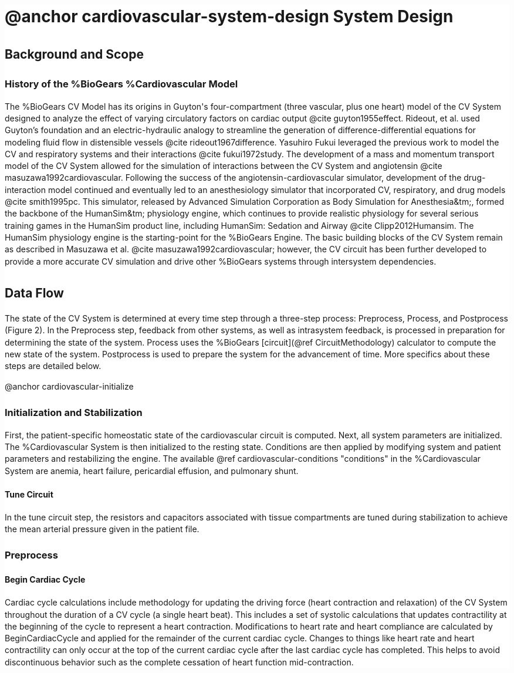@anchor cardiovascular-system-design
System Design
=============
Background and Scope
--------------------
### History of the %BioGears %Cardiovascular Model
The %BioGears CV Model has its origins in Guyton&apos;s four-compartment (three vascular, plus one heart) model of the CV System designed to analyze the effect of varying circulatory factors on cardiac output @cite guyton1955effect. Rideout, et al. used Guyton&rsquo;s foundation and an electric-hydraulic analogy to streamline the generation of difference-differential equations for modeling fluid flow in distensible vessels @cite rideout1967difference. Yasuhiro Fukui leveraged the previous work to model the CV and respiratory systems and their interactions @cite fukui1972study. The development of a mass and momentum transport model of the CV System allowed for the simulation of interactions between the CV System and angiotensin @cite masuzawa1992cardiovascular. Following the success of the angiotensin-cardiovascular simulator, development of the drug-interaction model continued and eventually led to an anesthesiology simulator that incorporated CV, respiratory, and drug models @cite smith1995pc. This simulator, released by Advanced Simulation Corporation as Body Simulation for Anesthesia&tm;, formed the backbone of the HumanSim&tm; physiology engine, which continues to provide realistic physiology for several serious training games in the HumanSim product line, including HumanSim: Sedation and Airway @cite Clipp2012Humansim. The HumanSim physiology engine is the starting-point for the %BioGears Engine. The basic building blocks of the CV System remain as described in Masuzawa et al. @cite masuzawa1992cardiovascular; however, the CV circuit has been further developed to provide a more accurate CV simulation and drive other %BioGears systems through intersystem dependencies.

Data Flow
---------
The state of the CV System is determined at every time step through a three-step process: Preprocess, Process, and Postprocess (Figure&nbsp;2). In the Preprocess step, feedback from other systems, as well as intrasystem feedback, is processed in preparation for determining the state of the system. Process uses the %BioGears [circuit](@ref CircuitMethodology) calculator to compute the new state of the system. Postprocess is used to prepare the system for the advancement of time. More specifics about these steps are detailed below.

@anchor cardiovascular-initialize
### Initialization and Stabilization
First, the patient-specific homeostatic state of the cardiovascular circuit is computed. Next, all system parameters are initialized. The %Cardiovascular System is then initialized to the resting state. Conditions are then applied by modifying system and patient parameters and restabilizing the engine. The available @ref cardiovascular-conditions "conditions" in the %Cardiovascular System are anemia, heart failure, pericardial effusion, and pulmonary shunt.

#### Tune Circuit
In the tune circuit step, the resistors and capacitors associated with tissue compartments are tuned during stabilization to achieve the mean arterial pressure given in the patient file.

### Preprocess
#### Begin Cardiac Cycle
Cardiac cycle calculations include methodology for updating the driving force (heart contraction and relaxation) of the CV System throughout the duration of a CV cycle (a single heart beat). This includes a set of systolic calculations that updates contractility at the beginning of the cycle to represent a heart contraction. Modifications to heart rate and heart compliance are calculated by BeginCardiacCycle and applied for the remainder of the current cardiac cycle. Changes to things like heart rate and heart contractility can only occur at the top of the current cardiac cycle after the last cardiac cycle has completed. This helps to avoid discontinuous behavior such as the complete cessation of heart function mid-contraction.

